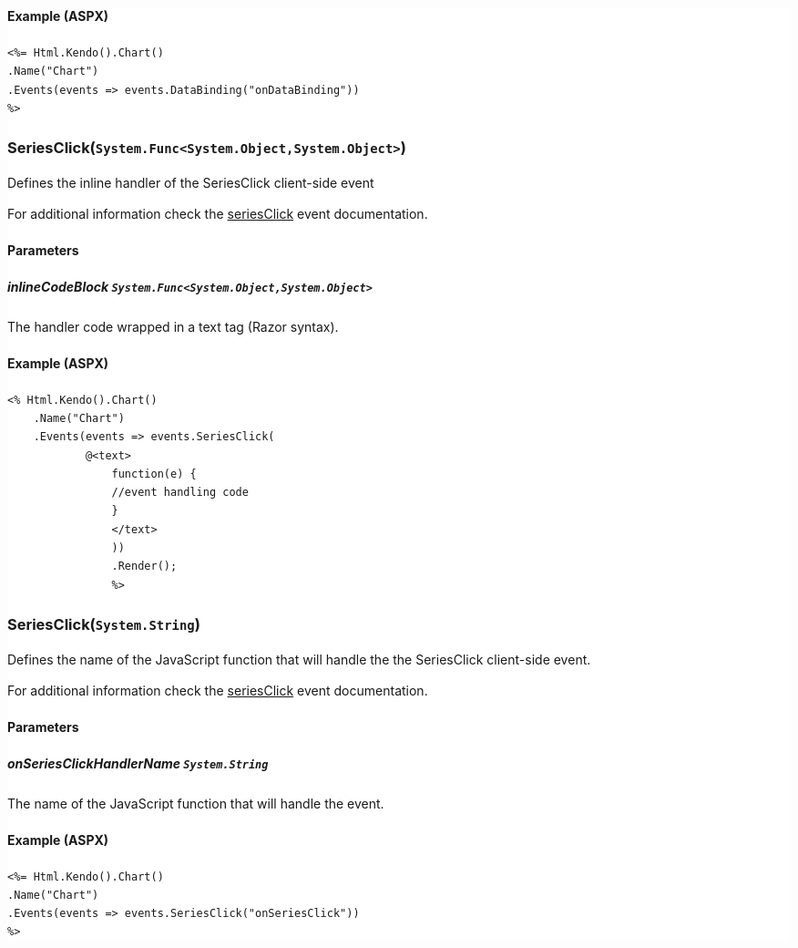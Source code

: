 #### Example (ASPX)
    <%= Html.Kendo().Chart()
    .Name("Chart")
    .Events(events => events.DataBinding("onDataBinding"))
    %>


### SeriesClick(`System.Func<System.Object,System.Object>`)
Defines the inline handler of the SeriesClick client-side event

For additional information check the [seriesClick](/api/dataviz/chart#events-seriesClick) event documentation.


#### Parameters

##### inlineCodeBlock `System.Func<System.Object,System.Object>`
The handler code wrapped in a text tag (Razor syntax).




#### Example (ASPX)
    <% Html.Kendo().Chart()
        .Name("Chart")
        .Events(events => events.SeriesClick(
                @<text>
                    function(e) {
                    //event handling code
                    }
                    </text>
                    ))
                    .Render();
                    %>


### SeriesClick(`System.String`)
Defines the name of the JavaScript function that will handle the the SeriesClick client-side event.

For additional information check the [seriesClick](/api/dataviz/chart#events-seriesClick) event documentation.


#### Parameters

##### onSeriesClickHandlerName `System.String`
The name of the JavaScript function that will handle the event.




#### Example (ASPX)
    <%= Html.Kendo().Chart()
    .Name("Chart")
    .Events(events => events.SeriesClick("onSeriesClick"))
    %>
